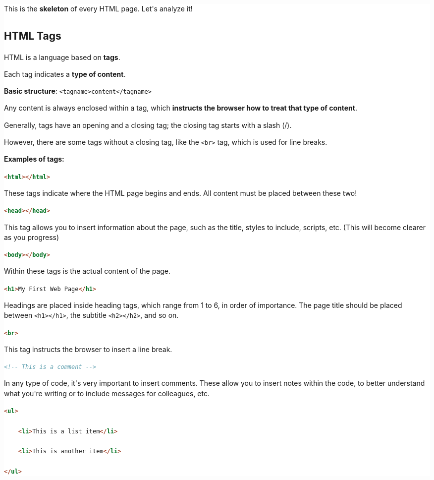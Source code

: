 This is the **skeleton** of every HTML page. Let's analyze it!

## HTML Tags

HTML is a language based on **tags**.

Each tag indicates a **type of content**.

**Basic structure**: `<tagname>content</tagname>`

Any content is always enclosed within a tag, which **instructs the browser how to treat that type of content**.

Generally, tags have an opening and a closing tag; the closing tag starts with a slash (/).

However, there are some tags without a closing tag, like the `<br>` tag, which is used for line breaks.

**Examples of tags:**

```html
<html></html>
```

These tags indicate where the HTML page begins and ends. All content must be placed between these two!

```html
<head></head>
```

This tag allows you to insert information about the page, such as the title, styles to include, scripts, etc. (This will become clearer as you progress)

```html
<body></body>
```

Within these tags is the actual content of the page.

```html
<h1>My First Web Page</h1>
```

Headings are placed inside heading tags, which range from 1 to 6, in order of importance. The page title should be placed between `<h1></h1>`, the subtitle `<h2></h2>`, and so on.

```html
<br>
```

This tag instructs the browser to insert a line break.

```html
<!-- This is a comment -->
```

In any type of code, it's very important to insert comments. These allow you to insert notes within the code, to better understand what you're writing or to include messages for colleagues, etc.

```html
<ul>

    <li>This is a list item</li>

    <li>This is another item</li>

</ul>
```
